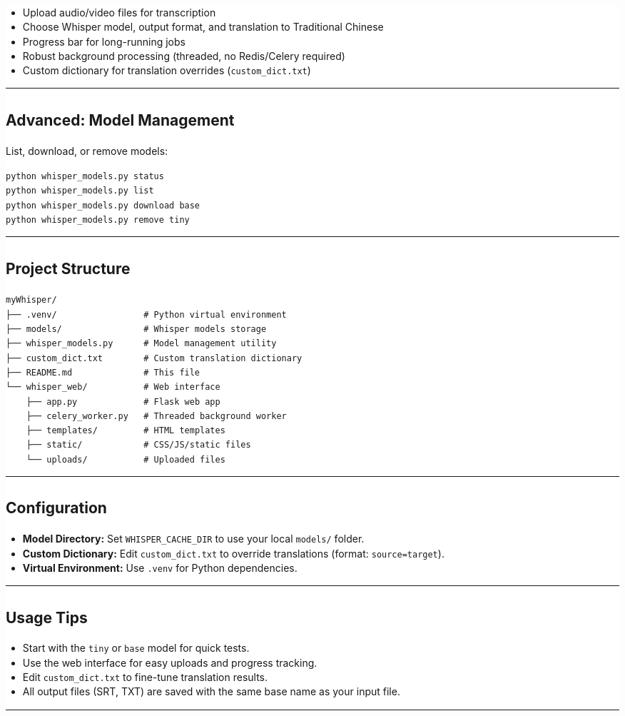 - Upload audio/video files for transcription
- Choose Whisper model, output format, and translation to Traditional Chinese
- Progress bar for long-running jobs
- Robust background processing (threaded, no Redis/Celery required)
- Custom dictionary for translation overrides (`custom_dict.txt`)

---

## Advanced: Model Management

List, download, or remove models:

```bash
python whisper_models.py status
python whisper_models.py list
python whisper_models.py download base
python whisper_models.py remove tiny
```

---

## Project Structure

```
myWhisper/
├── .venv/                 # Python virtual environment
├── models/                # Whisper models storage
├── whisper_models.py      # Model management utility
├── custom_dict.txt        # Custom translation dictionary
├── README.md              # This file
└── whisper_web/           # Web interface
    ├── app.py             # Flask web app
    ├── celery_worker.py   # Threaded background worker
    ├── templates/         # HTML templates
    ├── static/            # CSS/JS/static files
    └── uploads/           # Uploaded files
```

---

## Configuration

- **Model Directory:** Set `WHISPER_CACHE_DIR` to use your local `models/` folder.
- **Custom Dictionary:** Edit `custom_dict.txt` to override translations (format: `source=target`).
- **Virtual Environment:** Use `.venv` for Python dependencies.

---

## Usage Tips

- Start with the `tiny` or `base` model for quick tests.
- Use the web interface for easy uploads and progress tracking.
- Edit `custom_dict.txt` to fine-tune translation results.
- All output files (SRT, TXT) are saved with the same base name as your input file.

---